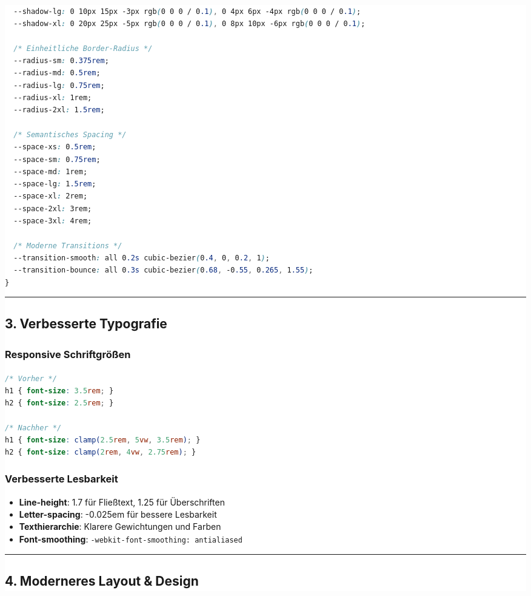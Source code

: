 ```css
  --shadow-lg: 0 10px 15px -3px rgb(0 0 0 / 0.1), 0 4px 6px -4px rgb(0 0 0 / 0.1);
  --shadow-xl: 0 20px 25px -5px rgb(0 0 0 / 0.1), 0 8px 10px -6px rgb(0 0 0 / 0.1);
  
  /* Einheitliche Border-Radius */
  --radius-sm: 0.375rem;
  --radius-md: 0.5rem;
  --radius-lg: 0.75rem;
  --radius-xl: 1rem;
  --radius-2xl: 1.5rem;
  
  /* Semantisches Spacing */
  --space-xs: 0.5rem;
  --space-sm: 0.75rem;
  --space-md: 1rem;
  --space-lg: 1.5rem;
  --space-xl: 2rem;
  --space-2xl: 3rem;
  --space-3xl: 4rem;
  
  /* Moderne Transitions */
  --transition-smooth: all 0.2s cubic-bezier(0.4, 0, 0.2, 1);
  --transition-bounce: all 0.3s cubic-bezier(0.68, -0.55, 0.265, 1.55);
}
```

---

## 3. Verbesserte Typografie

### **Responsive Schriftgrößen**
```css
/* Vorher */
h1 { font-size: 3.5rem; }
h2 { font-size: 2.5rem; }

/* Nachher */
h1 { font-size: clamp(2.5rem, 5vw, 3.5rem); }
h2 { font-size: clamp(2rem, 4vw, 2.75rem); }
```

### **Verbesserte Lesbarkeit**
- **Line-height**: 1.7 für Fließtext, 1.25 für Überschriften
- **Letter-spacing**: -0.025em für bessere Lesbarkeit
- **Texthierarchie**: Klarere Gewichtungen und Farben
- **Font-smoothing**: `-webkit-font-smoothing: antialiased`

---

## 4. Moderneres Layout & Design
